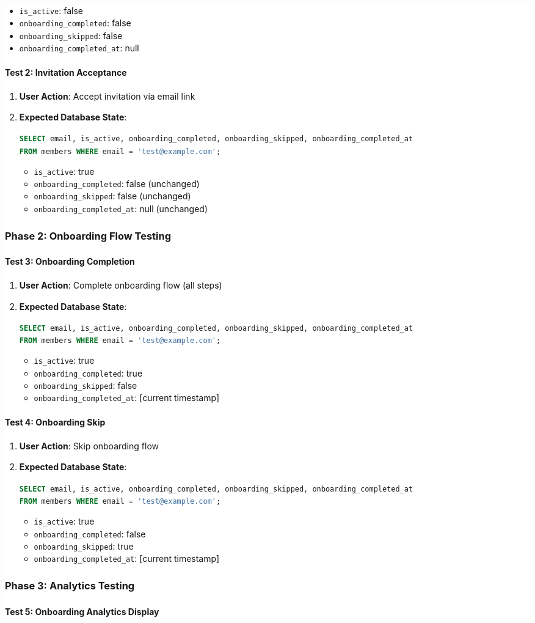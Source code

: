    - `is_active`: false
   - `onboarding_completed`: false
   - `onboarding_skipped`: false
   - `onboarding_completed_at`: null

#### Test 2: Invitation Acceptance

1. **User Action**: Accept invitation via email link
2. **Expected Database State**:

   ```sql
   SELECT email, is_active, onboarding_completed, onboarding_skipped, onboarding_completed_at
   FROM members WHERE email = 'test@example.com';
   ```

   - `is_active`: true
   - `onboarding_completed`: false (unchanged)
   - `onboarding_skipped`: false (unchanged)
   - `onboarding_completed_at`: null (unchanged)

### Phase 2: Onboarding Flow Testing

#### Test 3: Onboarding Completion

1. **User Action**: Complete onboarding flow (all steps)
2. **Expected Database State**:

   ```sql
   SELECT email, is_active, onboarding_completed, onboarding_skipped, onboarding_completed_at
   FROM members WHERE email = 'test@example.com';
   ```

   - `is_active`: true
   - `onboarding_completed`: true
   - `onboarding_skipped`: false
   - `onboarding_completed_at`: [current timestamp]

#### Test 4: Onboarding Skip

1. **User Action**: Skip onboarding flow
2. **Expected Database State**:

   ```sql
   SELECT email, is_active, onboarding_completed, onboarding_skipped, onboarding_completed_at
   FROM members WHERE email = 'test@example.com';
   ```

   - `is_active`: true
   - `onboarding_completed`: false
   - `onboarding_skipped`: true
   - `onboarding_completed_at`: [current timestamp]

### Phase 3: Analytics Testing

#### Test 5: Onboarding Analytics Display
